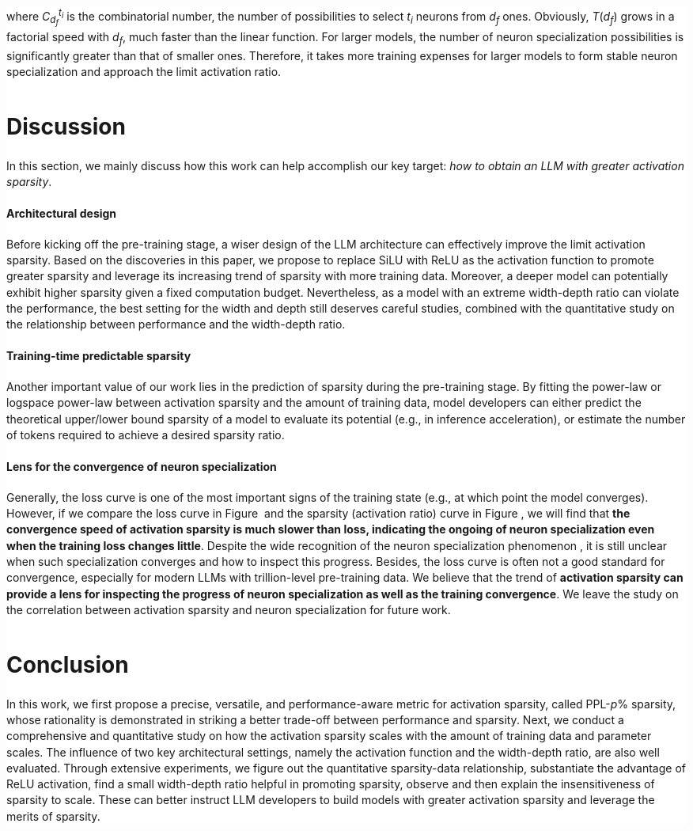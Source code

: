 where $C_{d_f}^{t_i}$ is the combinatorial number, the number of possibilities to select $t_i$ neurons from $d_f$ ones. Obviously, $T(d_f)$ grows in a factorial speed with $d_f$, much faster than the linear function. For larger models, the number of neuron specialization possibilities is significantly greater than that of smaller ones. Therefore, it takes more training expenses for larger models to form stable neuron specialization and approach the limit activation ratio.

# Discussion

In this section, we mainly discuss how this work can help accomplish our key target: *how to obtain an LLM with greater activation sparsity*.

#### Architectural design

Before kicking off the pre-training stage, a wiser design of the LLM architecture can effectively improve the limit activation sparsity. Based on the discoveries in this paper, we propose to replace SiLU with ReLU as the activation function to promote greater sparsity and leverage its increasing trend of sparsity with more training data. Moreover, a deeper model can potentially exhibit higher sparsity given a fixed computation budget. Nevertheless, as a model with an extreme width-depth ratio can violate the performance, the best setting for the width and depth still deserves careful studies, combined with the quantitative study on the relationship between performance and the width-depth ratio.

#### Training-time predictable sparsity

Another important value of our work lies in the prediction of sparsity during the pre-training stage. By fitting the power-law or logspace power-law between activation sparsity and the amount of training data, model developers can either predict the theoretical upper/lower bound sparsity of a model to evaluate its potential (e.g., in inference acceleration), or estimate the number of tokens required to achieve a desired sparsity ratio.

#### Lens for the convergence of neuron specialization

Generally, the loss curve is one of the most important signs of the training state (e.g., at which point the model converges). However, if we compare the loss curve in Figure  and the sparsity (activation ratio) curve in Figure , we will find that **the convergence speed of activation sparsity is much slower than loss, indicating the ongoing of neuron specialization even when the training loss changes little**. Despite the wide recognition of the neuron specialization phenomenon , it is still unclear when such specialization converges and how to inspect this progress. Besides, the loss curve is often not a good standard for convergence, especially for modern LLMs with trillion-level pre-training data. We believe that the trend of **activation sparsity can provide a lens for inspecting the progress of neuron specialization as well as the training convergence**. We leave the study on the correlation between activation sparsity and neuron specialization for future work.

# Conclusion

In this work, we first propose a precise, versatile, and performance-aware metric for activation sparsity, called PPL-$p\%$ sparsity, whose rationality is demonstrated in striking a better trade-off between performance and sparsity. Next, we conduct a comprehensive and quantitative study on how the activation sparsity scales with the amount of training data and parameter scales. The influence of two key architectural settings, namely the activation function and the width-depth ratio, are also well evaluated. Through extensive experiments, we figure out the quantitative sparsity-data relationship, substantiate the advantage of ReLU activation, find a small width-depth ratio helpful in promoting sparsity, observe and then explain the insensitiveness of sparsity to scale. These can better instruct LLM developers to build models with greater activation sparsity and leverage the merits of sparsity.
